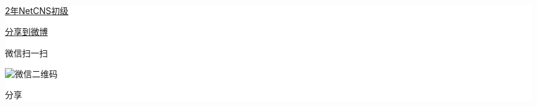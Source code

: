 [2年](https://www.woshipm.com/tag/2%e5%b9%b4)[NetCNS](https://www.woshipm.com/tag/netcns)[初级](https://www.woshipm.com/tag/%e5%88%9d%e7%ba%a7)

[分享到微博](https://service.weibo.com/share/share.php?appkey=2775287854&title=NetCNS（净客户需求分数）是什么？&url=https://www.woshipm.com/user-research/5369655.html&pic=https://image.yunyingpai.com/wp/2022/03/YlOV4Izc8e4JGrf2WmBZ.png)

微信扫一扫

![微信二维码](https://api.pwmqr.com/qrcode/create/?url=https://www.woshipm.com/user-research/5369655.html)

分享